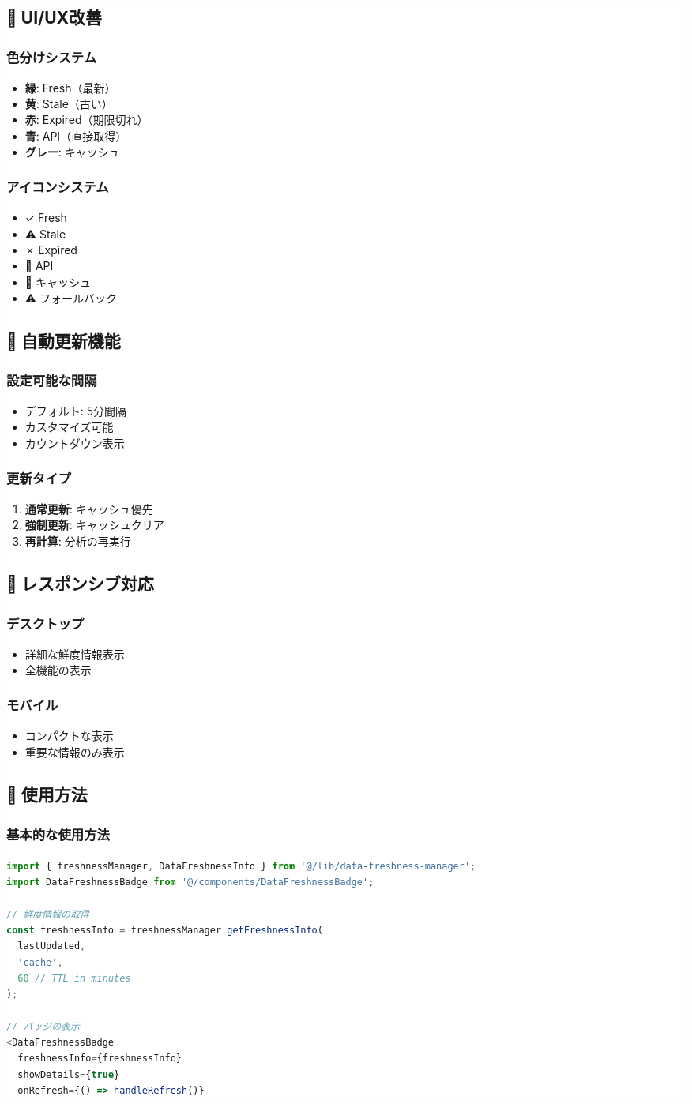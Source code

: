 ## 🎨 UI/UX改善

### 色分けシステム
- **緑**: Fresh（最新）
- **黄**: Stale（古い）
- **赤**: Expired（期限切れ）
- **青**: API（直接取得）
- **グレー**: キャッシュ

### アイコンシステム
- ✓ Fresh
- ⚠ Stale
- ✗ Expired
- 📡 API
- 💾 キャッシュ
- ⚠ フォールバック

## 🔄 自動更新機能

### 設定可能な間隔
- デフォルト: 5分間隔
- カスタマイズ可能
- カウントダウン表示

### 更新タイプ
1. **通常更新**: キャッシュ優先
2. **強制更新**: キャッシュクリア
3. **再計算**: 分析の再実行

## 📱 レスポンシブ対応

### デスクトップ
- 詳細な鮮度情報表示
- 全機能の表示

### モバイル
- コンパクトな表示
- 重要な情報のみ表示

## 🚀 使用方法

### 基本的な使用方法

```typescript
import { freshnessManager, DataFreshnessInfo } from '@/lib/data-freshness-manager';
import DataFreshnessBadge from '@/components/DataFreshnessBadge';

// 鮮度情報の取得
const freshnessInfo = freshnessManager.getFreshnessInfo(
  lastUpdated,
  'cache',
  60 // TTL in minutes
);

// バッジの表示
<DataFreshnessBadge
  freshnessInfo={freshnessInfo}
  showDetails={true}
  onRefresh={() => handleRefresh()}
```